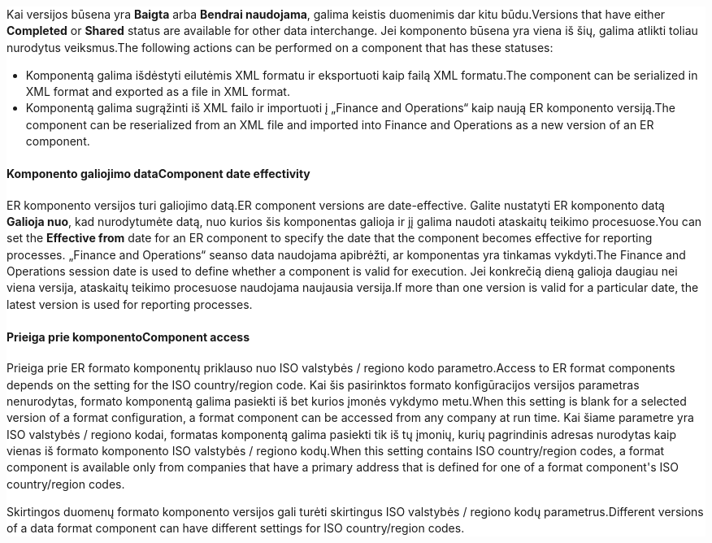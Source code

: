 <span data-ttu-id="b5c61-203">Kai versijos būsena yra **Baigta** arba **Bendrai naudojama**, galima keistis duomenimis dar kitu būdu.</span><span class="sxs-lookup"><span data-stu-id="b5c61-203">Versions that have either **Completed** or **Shared** status are available for other data interchange.</span></span> <span data-ttu-id="b5c61-204">Jei komponento būsena yra viena iš šių, galima atlikti toliau nurodytus veiksmus.</span><span class="sxs-lookup"><span data-stu-id="b5c61-204">The following actions can be performed on a component that has these statuses:</span></span>

- <span data-ttu-id="b5c61-205">Komponentą galima išdėstyti eilutėmis XML formatu ir eksportuoti kaip failą XML formatu.</span><span class="sxs-lookup"><span data-stu-id="b5c61-205">The component can be serialized in XML format and exported as a file in XML format.</span></span>
- <span data-ttu-id="b5c61-206">Komponentą galima sugrąžinti iš XML failo ir importuoti į „Finance and Operations“ kaip naują ER komponento versiją.</span><span class="sxs-lookup"><span data-stu-id="b5c61-206">The component can be reserialized from an XML file and imported into Finance and Operations as a new version of an ER component.</span></span>

#### <a name="component-date-effectivity"></a><span data-ttu-id="b5c61-207">Komponento galiojimo data</span><span class="sxs-lookup"><span data-stu-id="b5c61-207">Component date effectivity</span></span>

<span data-ttu-id="b5c61-208">ER komponento versijos turi galiojimo datą.</span><span class="sxs-lookup"><span data-stu-id="b5c61-208">ER component versions are date-effective.</span></span> <span data-ttu-id="b5c61-209">Galite nustatyti ER komponento datą **Galioja nuo**, kad nurodytumėte datą, nuo kurios šis komponentas galioja ir jį galima naudoti ataskaitų teikimo procesuose.</span><span class="sxs-lookup"><span data-stu-id="b5c61-209">You can set the **Effective from** date for an ER component to specify the date that the component becomes effective for reporting processes.</span></span> <span data-ttu-id="b5c61-210">„Finance and Operations“ seanso data naudojama apibrėžti, ar komponentas yra tinkamas vykdyti.</span><span class="sxs-lookup"><span data-stu-id="b5c61-210">The Finance and Operations session date is used to define whether a component is valid for execution.</span></span> <span data-ttu-id="b5c61-211">Jei konkrečią dieną galioja daugiau nei viena versija, ataskaitų teikimo procesuose naudojama naujausia versija.</span><span class="sxs-lookup"><span data-stu-id="b5c61-211">If more than one version is valid for a particular date, the latest version is used for reporting processes.</span></span>

#### <a name="component-access"></a><span data-ttu-id="b5c61-212">Prieiga prie komponento</span><span class="sxs-lookup"><span data-stu-id="b5c61-212">Component access</span></span>

<span data-ttu-id="b5c61-213">Prieiga prie ER formato komponentų priklauso nuo ISO valstybės / regiono kodo parametro.</span><span class="sxs-lookup"><span data-stu-id="b5c61-213">Access to ER format components depends on the setting for the ISO country/region code.</span></span> <span data-ttu-id="b5c61-214">Kai šis pasirinktos formato konfigūracijos versijos parametras nenurodytas, formato komponentą galima pasiekti iš bet kurios įmonės vykdymo metu.</span><span class="sxs-lookup"><span data-stu-id="b5c61-214">When this setting is blank for a selected version of a format configuration, a format component can be accessed from any company at run time.</span></span> <span data-ttu-id="b5c61-215">Kai šiame parametre yra ISO valstybės / regiono kodai, formatas komponentą galima pasiekti tik iš tų įmonių, kurių pagrindinis adresas nurodytas kaip vienas iš formato komponento ISO valstybės / regiono kodų.</span><span class="sxs-lookup"><span data-stu-id="b5c61-215">When this setting contains ISO country/region codes, a format component is available only from companies that have a primary address that is defined for one of a format component's ISO country/region codes.</span></span>

<span data-ttu-id="b5c61-216">Skirtingos duomenų formato komponento versijos gali turėti skirtingus ISO valstybės / regiono kodų parametrus.</span><span class="sxs-lookup"><span data-stu-id="b5c61-216">Different versions of a data format component can have different settings for ISO country/region codes.</span></span>

